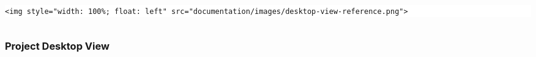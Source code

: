     <img style="width: 100%; float: left" src="documentation/images/desktop-view-reference.png">  
  </span>
  <span style="float: left; width: 40%">
    <h3>
			Project Desktop View   
    </h3>
